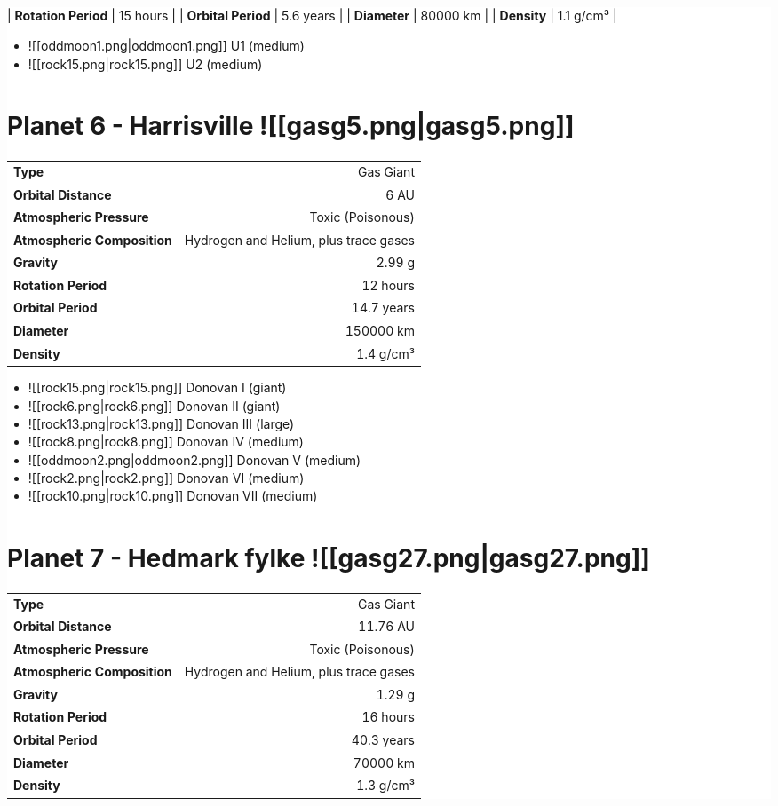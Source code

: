 | **Rotation Period**         |  15 hours |
| **Orbital Period** | 5.6 years |
| **Diameter**                |      80000 km | 
| **Density**                 |    1.1 g/cm³ |



- ![[oddmoon1.png\|oddmoon1.png]] U1 (medium)
- ![[rock15.png\|rock15.png]] U2 (medium)


# Planet 6 - Harrisville ![[gasg5.png\|gasg5.png]]
|                             |                           |
| --------------------------- | -------------------------:|
| **Type**                    |             Gas Giant |
| **Orbital Distance**        |   6 AU |
| **Atmospheric Pressure**    |       Toxic (Poisonous) |
| **Atmospheric Composition** |      Hydrogen and Helium, plus trace gases |
| **Gravity**                 |        2.99 g |
| **Rotation Period**         |  12 hours |
| **Orbital Period** | 14.7 years |
| **Diameter**                |      150000 km | 
| **Density**                 |    1.4 g/cm³ |



- ![[rock15.png\|rock15.png]] Donovan I (giant)
- ![[rock6.png\|rock6.png]] Donovan II (giant)
- ![[rock13.png\|rock13.png]] Donovan III (large)
- ![[rock8.png\|rock8.png]] Donovan IV (medium)
- ![[oddmoon2.png\|oddmoon2.png]] Donovan V (medium)
- ![[rock2.png\|rock2.png]] Donovan VI (medium)
- ![[rock10.png\|rock10.png]] Donovan VII (medium)


# Planet 7 - Hedmark fylke ![[gasg27.png\|gasg27.png]]
|                             |                           |
| --------------------------- | -------------------------:|
| **Type**                    |             Gas Giant |
| **Orbital Distance**        |   11.76 AU |
| **Atmospheric Pressure**    |       Toxic (Poisonous) |
| **Atmospheric Composition** |      Hydrogen and Helium, plus trace gases |
| **Gravity**                 |        1.29 g |
| **Rotation Period**         |  16 hours |
| **Orbital Period** | 40.3 years |
| **Diameter**                |      70000 km | 
| **Density**                 |    1.3 g/cm³ |
